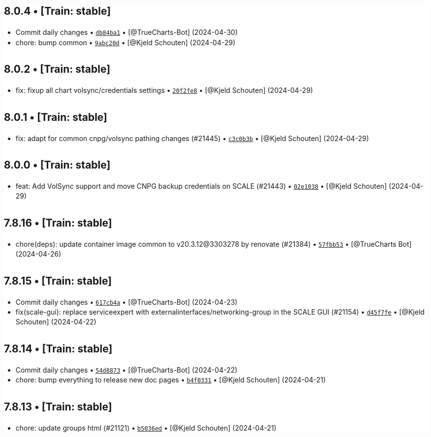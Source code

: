 ## 8.0.4 • [Train: stable]

- Commit daily changes • [`db84ba1`](https://github.com/trueforge-org/truecharts/commit/db84ba13a38056fb56ed83a2bc29280cf8843e70) • [@TrueCharts-Bot] (2024-04-30)
- chore: bump common • [`9abc20d`](https://github.com/trueforge-org/truecharts/commit/9abc20d845b02c347dddd0a6c2f13af10aad3a22) • [@Kjeld Schouten] (2024-04-29)

## 8.0.2 • [Train: stable]

- fix: fixup all chart volsync/credentials settings • [`20f2fe8`](https://github.com/trueforge-org/truecharts/commit/20f2fe834207c83906a9a505cce8c45aee76d2ed) • [@Kjeld Schouten] (2024-04-29)

## 8.0.1 • [Train: stable]

- fix: adapt for common cnpg/volsync pathing changes (#21445) • [`c3c0b3b`](https://github.com/trueforge-org/truecharts/commit/c3c0b3bc461923373054d678abb33e1426bb213f) • [@Kjeld Schouten] (2024-04-29)

## 8.0.0 • [Train: stable]

- feat: Add VolSync support and move CNPG backup credentials on SCALE (#21443) • [`02e1038`](https://github.com/trueforge-org/truecharts/commit/02e10381acd4056399f58c8c160610c9c6c79743) • [@Kjeld Schouten] (2024-04-29)

## 7.8.16 • [Train: stable]

- chore(deps): update container image common to v20.3.12@3303278 by renovate (#21384) • [`57fbb53`](https://github.com/trueforge-org/truecharts/commit/57fbb5341b78bd213370d2fa2bae2e0c7489eeef) • [@TrueCharts Bot] (2024-04-26)

## 7.8.15 • [Train: stable]

- Commit daily changes • [`617cb4a`](https://github.com/trueforge-org/truecharts/commit/617cb4ab93e0d04ce8d8b8a8f6d4ff8e93555555) • [@TrueCharts-Bot] (2024-04-23)
- fix(scale-gui): replace serviceexpert with externalinterfaces/networking-group in the SCALE GUI (#21154) • [`d45f7fe`](https://github.com/trueforge-org/truecharts/commit/d45f7fe497521d6032fde9792256356ae849019f) • [@Kjeld Schouten] (2024-04-22)

## 7.8.14 • [Train: stable]

- Commit daily changes • [`54d8873`](https://github.com/trueforge-org/truecharts/commit/54d88732dc1d0b07501c9c32038d316e8b841f23) • [@TrueCharts-Bot] (2024-04-22)
- chore: bump everything to release new doc pages • [`b4f0331`](https://github.com/trueforge-org/truecharts/commit/b4f0331ba851a4cd2f92289a1026f50684dc291d) • [@Kjeld Schouten] (2024-04-21)

## 7.8.13 • [Train: stable]

- chore: update groups html (#21121) • [`b5036ed`](https://github.com/trueforge-org/truecharts/commit/b5036ed2aab9d010274c7ce81064fbfe52328865) • [@Kjeld Schouten] (2024-04-21)
